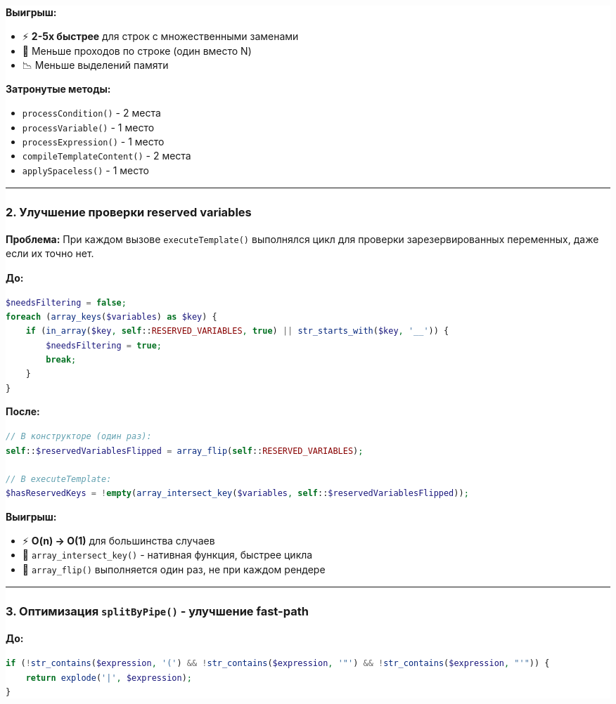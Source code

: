 **Выигрыш:**
- ⚡ **2-5x быстрее** для строк с множественными заменами
- 🧠 Меньше проходов по строке (один вместо N)
- 📉 Меньше выделений памяти

**Затронутые методы:**
- `processCondition()` - 2 места
- `processVariable()` - 1 место  
- `processExpression()` - 1 место
- `compileTemplateContent()` - 2 места
- `applySpaceless()` - 1 место

---

### 2. **Улучшение проверки reserved variables**

**Проблема:** При каждом вызове `executeTemplate()` выполнялся цикл для проверки зарезервированных переменных, даже если их точно нет.

**До:**
```php
$needsFiltering = false;
foreach (array_keys($variables) as $key) {
    if (in_array($key, self::RESERVED_VARIABLES, true) || str_starts_with($key, '__')) {
        $needsFiltering = true;
        break;
    }
}
```

**После:**
```php
// В конструкторе (один раз):
self::$reservedVariablesFlipped = array_flip(self::RESERVED_VARIABLES);

// В executeTemplate:
$hasReservedKeys = !empty(array_intersect_key($variables, self::$reservedVariablesFlipped));
```

**Выигрыш:**
- ⚡ **O(n) → O(1)** для большинства случаев
- 🎯 `array_intersect_key()` - нативная функция, быстрее цикла
- 💾 `array_flip()` выполняется один раз, не при каждом рендере

---

### 3. **Оптимизация `splitByPipe()` - улучшение fast-path**

**До:**
```php
if (!str_contains($expression, '(') && !str_contains($expression, '"') && !str_contains($expression, "'")) {
    return explode('|', $expression);
}
```
